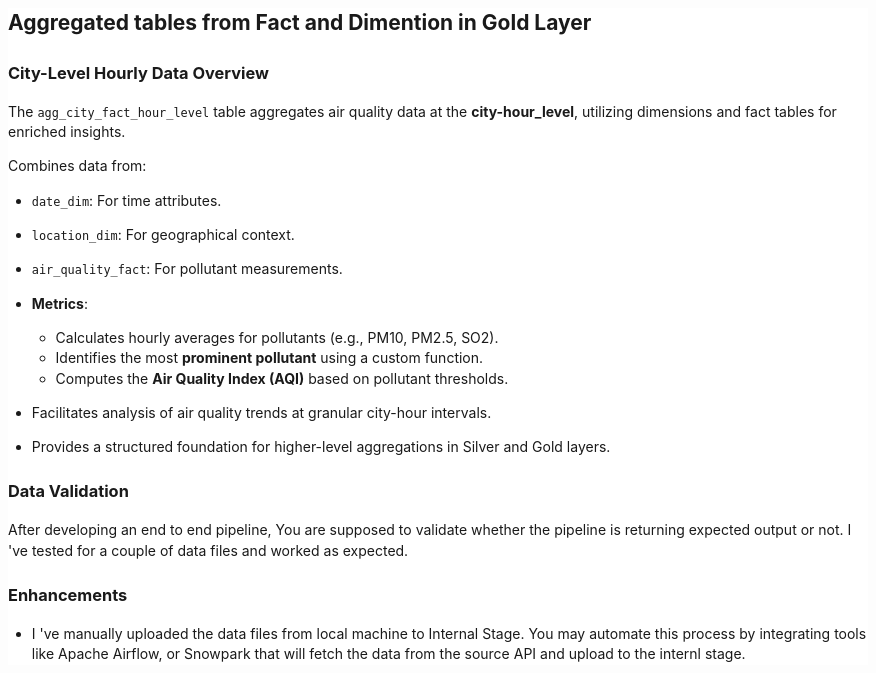 ## Aggregated tables from Fact and Dimention in Gold Layer

### City-Level Hourly Data Overview

The `agg_city_fact_hour_level` table aggregates air quality data at the **city-hour_level**, utilizing dimensions and fact tables for enriched insights.

Combines data from:
  - `date_dim`: For time attributes.
  - `location_dim`: For geographical context.
  - `air_quality_fact`: For pollutant measurements.
- **Metrics**:
  - Calculates hourly averages for pollutants (e.g., PM10, PM2.5, SO2).
  - Identifies the most **prominent pollutant** using a custom function.
  - Computes the **Air Quality Index (AQI)** based on pollutant thresholds.

- Facilitates analysis of air quality trends at granular city-hour intervals.
- Provides a structured foundation for higher-level aggregations in Silver and Gold layers.



### Data Validation
After developing an end to end pipeline, You are supposed to validate whether the pipeline is returning expected output or not.
I 've tested for a couple of data files and worked as expected.

### Enhancements
- I 've manually uploaded the data files from local machine to Internal Stage. You may automate this process by integrating tools like Apache Airflow, or Snowpark that will fetch the data from the source API and upload to the internl stage.
